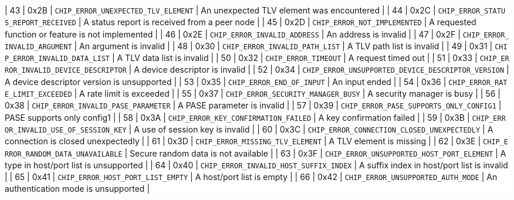 | 43      | 0x2B | `CHIP_ERROR_UNEXPECTED_TLV_ELEMENT`                  | An unexpected TLV element was encountered                                                                                                                                     |
| 44      | 0x2C | `CHIP_ERROR_STATUS_REPORT_RECEIVED`                  | A status report is received from a peer node                                                                                                                                  |
| 45      | 0x2D | `CHIP_ERROR_NOT_IMPLEMENTED`                         | A requested function or feature is not implemented                                                                                                                            |
| 46      | 0x2E | `CHIP_ERROR_INVALID_ADDRESS`                         | An address is invalid                                                                                                                                                         |
| 47      | 0x2F | `CHIP_ERROR_INVALID_ARGUMENT`                        | An argument is invalid                                                                                                                                                        |
| 48      | 0x30 | `CHIP_ERROR_INVALID_PATH_LIST`                       | A TLV path list is invalid                                                                                                                                                    |
| 49      | 0x31 | `CHIP_ERROR_INVALID_DATA_LIST`                       | A TLV data list is invalid                                                                                                                                                    |
| 50      | 0x32 | `CHIP_ERROR_TIMEOUT`                                 | A request timed out                                                                                                                                                           |
| 51      | 0x33 | `CHIP_ERROR_INVALID_DEVICE_DESCRIPTOR`               | A device descriptor is invalid                                                                                                                                                |
| 52      | 0x34 | `CHIP_ERROR_UNSUPPORTED_DEVICE_DESCRIPTOR_VERSION`   | A device descriptor version is unsupported                                                                                                                                    |
| 53      | 0x35 | `CHIP_ERROR_END_OF_INPUT`                            | An input ended                                                                                                                                                                |
| 54      | 0x36 | `CHIP_ERROR_RATE_LIMIT_EXCEEDED`                     | A rate limit is exceeded                                                                                                                                                      |
| 55      | 0x37 | `CHIP_ERROR_SECURITY_MANAGER_BUSY`                   | A security manager is busy                                                                                                                                                    |
| 56      | 0x38 | `CHIP_ERROR_INVALID_PASE_PARAMETER`                  | A PASE parameter is invalid                                                                                                                                                   |
| 57      | 0x39 | `CHIP_ERROR_PASE_SUPPORTS_ONLY_CONFIG1`              | PASE supports only config1                                                                                                                                                    |
| 58      | 0x3A | `CHIP_ERROR_KEY_CONFIRMATION_FAILED`                 | A key confirmation failed                                                                                                                                                     |
| 59      | 0x3B | `CHIP_ERROR_INVALID_USE_OF_SESSION_KEY`              | A use of session key is invalid                                                                                                                                               |
| 60      | 0x3C | `CHIP_ERROR_CONNECTION_CLOSED_UNEXPECTEDLY`          | A connection is closed unexpectedly                                                                                                                                           |
| 61      | 0x3D | `CHIP_ERROR_MISSING_TLV_ELEMENT`                     | A TLV element is missing                                                                                                                                                      |
| 62      | 0x3E | `CHIP_ERROR_RANDOM_DATA_UNAVAILABLE`                 | Secure random data is not available                                                                                                                                           |
| 63      | 0x3F | `CHIP_ERROR_UNSUPPORTED_HOST_PORT_ELEMENT`           | A type in host/port list is unsupported                                                                                                                                       |
| 64      | 0x40 | `CHIP_ERROR_INVALID_HOST_SUFFIX_INDEX`               | A suffix index in host/port list is invalid                                                                                                                                   |
| 65      | 0x41 | `CHIP_ERROR_HOST_PORT_LIST_EMPTY`                    | A host/port list is empty                                                                                                                                                     |
| 66      | 0x42 | `CHIP_ERROR_UNSUPPORTED_AUTH_MODE`                   | An authentication mode is unsupported                                                                                                                                         |